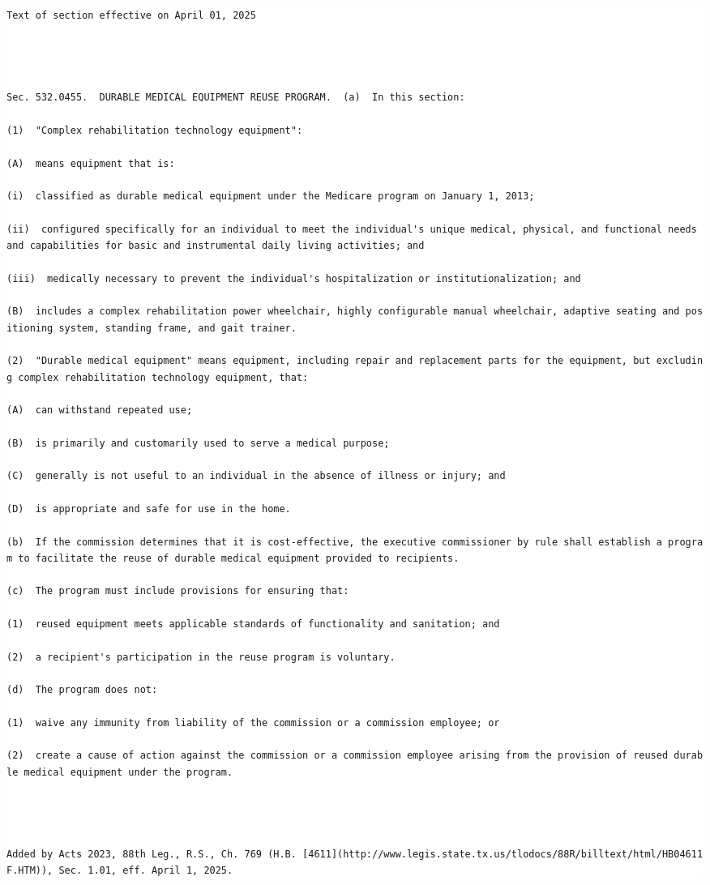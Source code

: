     
    
    
    
      
    
    
    Text of section effective on April 01, 2025
    
      
    
    
    Sec. 532.0455.  DURABLE MEDICAL EQUIPMENT REUSE PROGRAM.  (a)  In this section:
    
    (1)  "Complex rehabilitation technology equipment":
    
    (A)  means equipment that is:
    
    (i)  classified as durable medical equipment under the Medicare program on January 1, 2013;
    
    (ii)  configured specifically for an individual to meet the individual's unique medical, physical, and functional needs and capabilities for basic and instrumental daily living activities; and
    
    (iii)  medically necessary to prevent the individual's hospitalization or institutionalization; and
    
    (B)  includes a complex rehabilitation power wheelchair, highly configurable manual wheelchair, adaptive seating and positioning system, standing frame, and gait trainer.
    
    (2)  "Durable medical equipment" means equipment, including repair and replacement parts for the equipment, but excluding complex rehabilitation technology equipment, that:
    
    (A)  can withstand repeated use;
    
    (B)  is primarily and customarily used to serve a medical purpose;
    
    (C)  generally is not useful to an individual in the absence of illness or injury; and
    
    (D)  is appropriate and safe for use in the home.
    
    (b)  If the commission determines that it is cost-effective, the executive commissioner by rule shall establish a program to facilitate the reuse of durable medical equipment provided to recipients.
    
    (c)  The program must include provisions for ensuring that:
    
    (1)  reused equipment meets applicable standards of functionality and sanitation; and
    
    (2)  a recipient's participation in the reuse program is voluntary.
    
    (d)  The program does not:
    
    (1)  waive any immunity from liability of the commission or a commission employee; or
    
    (2)  create a cause of action against the commission or a commission employee arising from the provision of reused durable medical equipment under the program.
    
    
    
    
    Added by Acts 2023, 88th Leg., R.S., Ch. 769 (H.B. [4611](http://www.legis.state.tx.us/tlodocs/88R/billtext/html/HB04611F.HTM)), Sec. 1.01, eff. April 1, 2025.
    
    
    
    
    				
